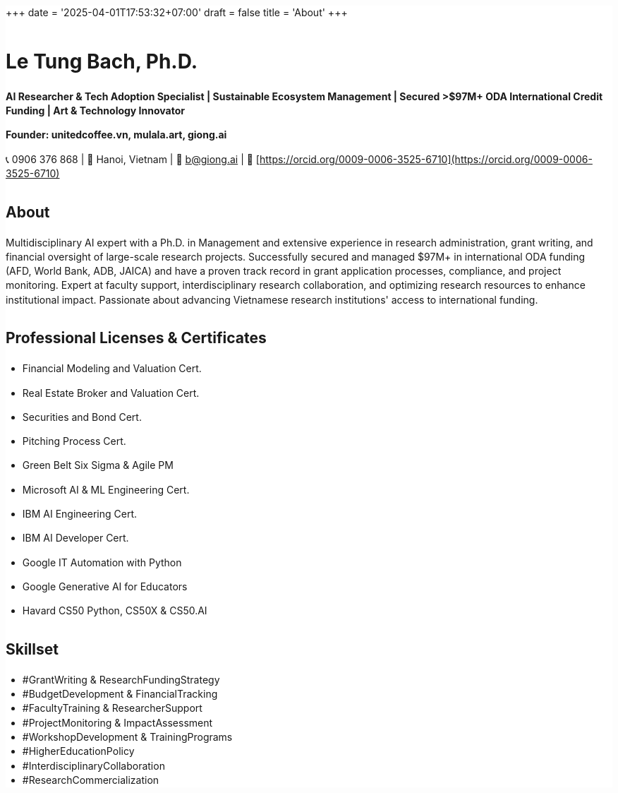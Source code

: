 +++
date = '2025-04-01T17:53:32+07:00'
draft = false
title = 'About'
+++

# Le Tung Bach, Ph.D.

**AI Researcher & Tech Adoption Specialist | Sustainable Ecosystem Management | Secured >$97M+ ODA International Credit Funding | Art & Technology Innovator**

**Founder: unitedcoffee.vn, mulala.art, giong.ai**

📞 0906 376 868 | 📍 Hanoi, Vietnam | 📧 b@giong.ai | 🔗 [https://orcid.org/0009-0006-3525-6710](https://orcid.org/0009-0006-3525-6710)

## About

Multidisciplinary AI expert with a Ph.D. in Management and extensive experience in research administration, grant writing, and financial oversight of large-scale research projects. Successfully secured and managed $97M+ in international ODA funding (AFD, World Bank, ADB, JAICA) and have a proven track record in grant application processes, compliance, and project monitoring. Expert at faculty support, interdisciplinary research collaboration, and optimizing research resources to enhance institutional impact. Passionate about advancing Vietnamese research institutions' access to international funding.

## Professional Licenses & Certificates

- Financial Modeling and Valuation Cert.
- Real Estate Broker and Valuation Cert.
- Securities and Bond Cert.
- Pitching Process Cert.
- Green Belt Six Sigma & Agile PM

- Microsoft AI & ML Engineering Cert.
- IBM AI Engineering Cert.
- IBM AI Developer Cert.
- Google IT Automation with Python
- Google Generative AI for Educators
- Havard CS50 Python, CS50X & CS50.AI

## Skillset

- #GrantWriting & ResearchFundingStrategy
- #BudgetDevelopment & FinancialTracking
- #FacultyTraining & ResearcherSupport
- #ProjectMonitoring & ImpactAssessment
- #WorkshopDevelopment & TrainingPrograms
- #HigherEducationPolicy
- #InterdisciplinaryCollaboration
- #ResearchCommercialization
